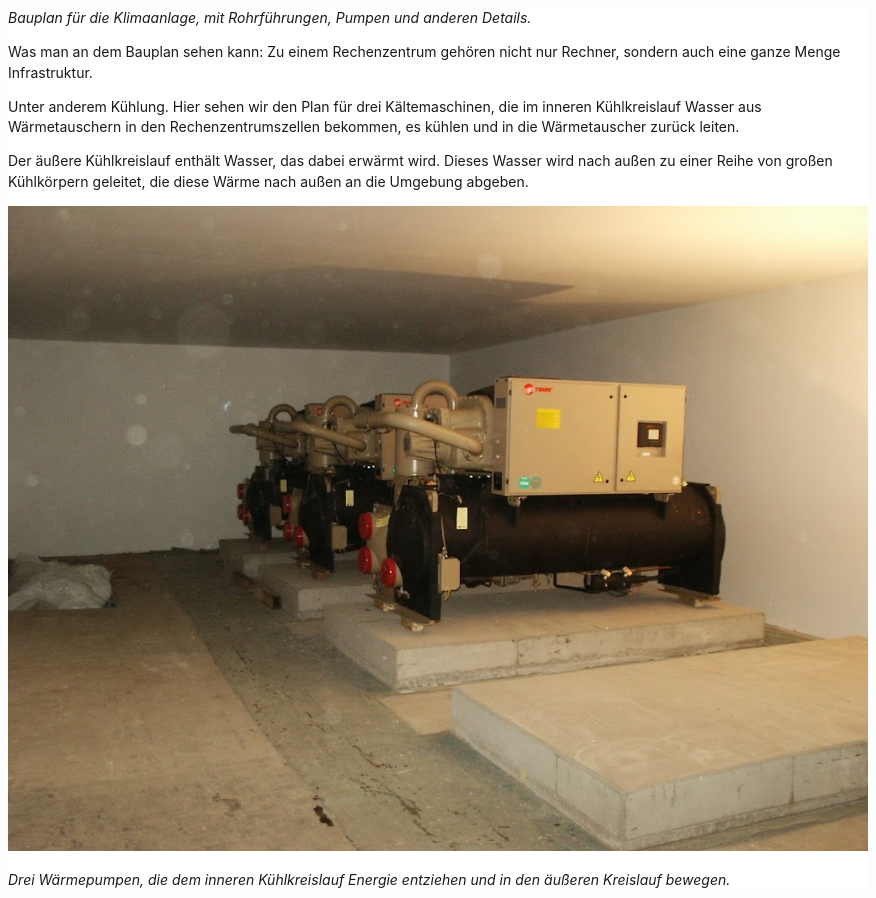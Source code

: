 *Bauplan für die Klimaanlage, mit Rohrführungen, Pumpen und anderen Details.*

Was man an dem Bauplan sehen kann: Zu einem Rechenzentrum gehören nicht nur Rechner, sondern auch eine ganze Menge Infrastruktur.

Unter anderem Kühlung. Hier sehen wir den Plan für drei Kältemaschinen, die im inneren Kühlkreislauf Wasser aus Wärmetauschern in den Rechenzentrumszellen bekommen, es kühlen und in die Wärmetauscher zurück leiten.

Der äußere Kühlkreislauf enthält Wasser, das dabei erwärmt wird. Dieses Wasser wird nach außen zu einer Reihe von großen Kühlkörpern geleitet, die diese Wärme nach außen an die Umgebung abgeben.

![](/uploads/2016/05/02-aggregate.jpg)

*Drei Wärmepumpen, die dem inneren Kühlkreislauf Energie entziehen und in den äußeren Kreislauf bewegen.*
